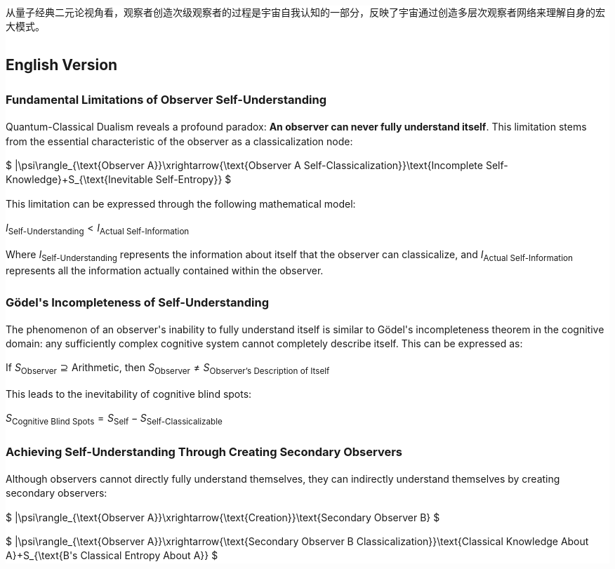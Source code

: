 从量子经典二元论视角看，观察者创造次级观察者的过程是宇宙自我认知的一部分，反映了宇宙通过创造多层次观察者网络来理解自身的宏大模式。

## English Version

### Fundamental Limitations of Observer Self-Understanding

Quantum-Classical Dualism reveals a profound paradox: **An observer can never fully understand itself**. This limitation stems from the essential characteristic of the observer as a classicalization node:

$`
|\psi\rangle_{\text{Observer A}}\xrightarrow{\text{Observer A Self-Classicalization}}\text{Incomplete Self-Knowledge}+S_{\text{Inevitable Self-Entropy}}
`$

This limitation can be expressed through the following mathematical model:

$`
I_{\text{Self-Understanding}} < I_{\text{Actual Self-Information}}
`$

Where $`I_{\text{Self-Understanding}}`$ represents the information about itself that the observer can classicalize, and $`I_{\text{Actual Self-Information}}`$ represents all the information actually contained within the observer.

### Gödel's Incompleteness of Self-Understanding

The phenomenon of an observer's inability to fully understand itself is similar to Gödel's incompleteness theorem in the cognitive domain: any sufficiently complex cognitive system cannot completely describe itself. This can be expressed as:

$`
\text{If} \ S_{\text{Observer}} \supseteq \text{Arithmetic}, \ \text{then} \ S_{\text{Observer}} \neq S_{\text{Observer's Description of Itself}}
`$

This leads to the inevitability of cognitive blind spots:

$`
S_{\text{Cognitive Blind Spots}} = S_{\text{Self}} - S_{\text{Self-Classicalizable}}
`$

### Achieving Self-Understanding Through Creating Secondary Observers

Although observers cannot directly fully understand themselves, they can indirectly understand themselves by creating secondary observers:

$`
|\psi\rangle_{\text{Observer A}}\xrightarrow{\text{Creation}}\text{Secondary Observer B}
`$

$`
|\psi\rangle_{\text{Observer A}}\xrightarrow{\text{Secondary Observer B Classicalization}}\text{Classical Knowledge About A}+S_{\text{B's Classical Entropy About A}}
`$
